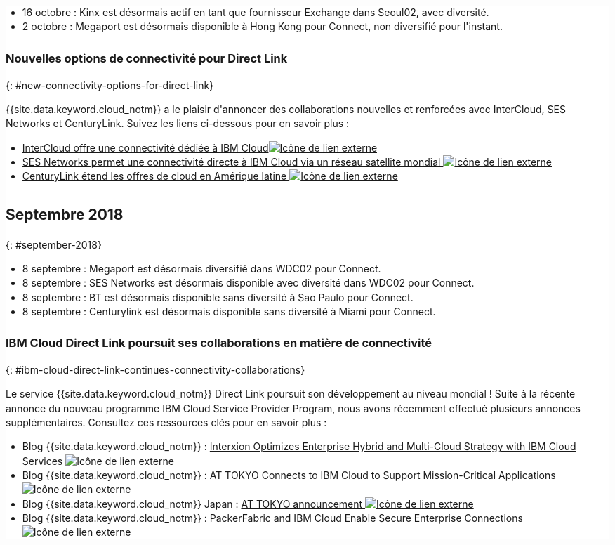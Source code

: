 * 16 octobre : Kinx est désormais actif en tant que fournisseur Exchange dans Seoul02, avec diversité.
* 2 octobre : Megaport est désormais disponible à Hong Kong pour Connect, non diversifié pour l'instant.

### Nouvelles options de connectivité pour Direct Link
{: #new-connectivity-options-for-direct-link}

{{site.data.keyword.cloud_notm}} a le plaisir d'annoncer des collaborations nouvelles et renforcées avec InterCloud, SES Networks et CenturyLink. Suivez les liens ci-dessous pour en savoir plus :

* [InterCloud offre une connectivité dédiée à IBM Cloud![Icône de lien externe](../../icons/launch-glyph.svg "Icône de lien externe")](https://digitalisationworld.com/news/55529/intercloud-offers-dedicated-connectivity-to-ibm-cloud)
* [SES Networks permet une connectivité directe à IBM Cloud via un réseau satellite mondial ![Icône de lien externe](../../icons/launch-glyph.svg "Icône de lien externe")](https://www.ses.com/press-release/ses-networks-enables-direct-connectivity-ibm-cloud-global-satellite-network)
* [CenturyLink étend les offres de cloud en Amérique latine ![Icône de lien externe](../../icons/launch-glyph.svg "Icône de lien externe")](http://news.centurylink.com/2018-10-04-CenturyLink-expands-cloud-offerings-in-Latin-America)


## Septembre 2018
{: #september-2018}

* 8 septembre : Megaport est désormais diversifié dans WDC02 pour Connect.
* 8 septembre : SES Networks est désormais disponible avec diversité dans WDC02 pour Connect.
* 8 septembre : BT est désormais disponible sans diversité à Sao Paulo pour Connect.
* 8 septembre : Centurylink est désormais disponible sans diversité à Miami pour Connect.

### IBM Cloud Direct Link poursuit ses collaborations en matière de connectivité
{: #ibm-cloud-direct-link-continues-connectivity-collaborations}

Le service {{site.data.keyword.cloud_notm}} Direct Link poursuit son développement au niveau mondial ! Suite à la récente annonce du nouveau programme IBM Cloud Service Provider Program, nous avons récemment effectué plusieurs annonces supplémentaires. Consultez ces ressources clés pour en savoir plus :

* Blog {{site.data.keyword.cloud_notm}} : [Interxion Optimizes Enterprise Hybrid and Multi-Cloud Strategy with IBM Cloud Services ![Icône de lien externe](../../icons/launch-glyph.svg "Icône de lien externe")](https://www.ibm.com/cloud/blog/announcements/interxion-enterprise-ibm-cloud-services)
* Blog {{site.data.keyword.cloud_notm}} : [AT TOKYO Connects to IBM Cloud to Support Mission-Critical Applications ![Icône de lien externe](../../icons/launch-glyph.svg "Icône de lien externe")](https://www.ibm.com/cloud/blog/announcements/tokyo-connects-ibm-cloud-support-mission-critical-applications)
* Blog {{site.data.keyword.cloud_notm}} Japan : [AT TOKYO announcement ![Icône de lien externe](../../icons/launch-glyph.svg "Icône de lien externe")](https://www.ibm.com/blogs/solutions/jp-ja/tokyo-connects-ibm-cloud-support-mission-critical-applications-httpswww-ibm-comblogssolutionsjp-ja/)
* Blog {{site.data.keyword.cloud_notm}} : [PackerFabric and IBM Cloud Enable Secure Enterprise Connections ![Icône de lien externe](../../icons/launch-glyph.svg "Icône de lien externe")](https://www.ibm.com/cloud/blog/announcements/packetfabric-ibm-enable-secure-enterprise-connections)
